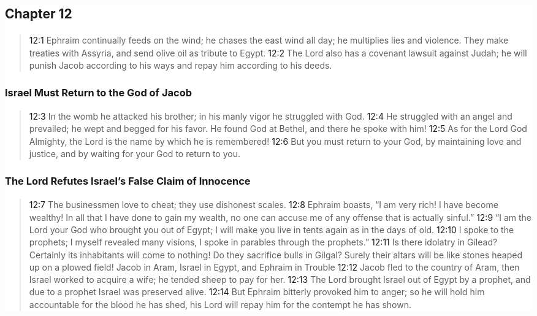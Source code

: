 ## Chapter 12

> <a name="12:1">12:1</a> Ephraim continually feeds on the wind;
> he chases the east wind all day;
> he multiplies lies and violence.
> They make treaties with Assyria,
> and send olive oil as tribute to Egypt.
> <a name="12:2">12:2</a> The Lord also has a covenant lawsuit against Judah;
> he will punish Jacob according to his ways
> and repay him according to his deeds.

### Israel Must Return to the God of Jacob

> <a name="12:3">12:3</a> In the womb he attacked his brother;
> in his manly vigor he struggled with God.
> <a name="12:4">12:4</a> He struggled with an angel and prevailed;
> he wept and begged for his favor.
> He found God at Bethel,
> and there he spoke with him!
> <a name="12:5">12:5</a> As for the Lord God Almighty,
> the Lord is the name by which he is remembered!
> <a name="12:6">12:6</a> But you must return to your God,
> by maintaining love and justice,
> and by waiting for your God to return to you.

### The Lord Refutes Israel’s False Claim of Innocence

> <a name="12:7">12:7</a> The businessmen love to cheat;
> they use dishonest scales.
> <a name="12:8">12:8</a> Ephraim boasts, “I am very rich!
> I have become wealthy!
> In all that I have done to gain my wealth,
> no one can accuse me of any offense that is actually sinful.”
> <a name="12:9">12:9</a> “I am the Lord your God who brought you out of Egypt;
> I will make you live in tents again as in the days of old.
> <a name="12:10">12:10</a> I spoke to the prophets;
> I myself revealed many visions,
> I spoke in parables through the prophets.”
> <a name="12:11">12:11</a> Is there idolatry in Gilead?
> Certainly its inhabitants will come to nothing!
> Do they sacrifice bulls in Gilgal?
> Surely their altars will be like stones heaped up on a plowed field!
> Jacob in Aram, Israel in Egypt, and Ephraim in Trouble
> <a name="12:12">12:12</a> Jacob fled to the country of Aram,
> then Israel worked to acquire a wife;
> he tended sheep to pay for her.
> <a name="12:13">12:13</a> The Lord brought Israel out of Egypt by a prophet,
> and due to a prophet Israel was preserved alive.
> <a name="12:14">12:14</a> But Ephraim bitterly provoked him to anger;
> so he will hold him accountable for the blood he has shed,
> his Lord will repay him for the contempt he has shown.
